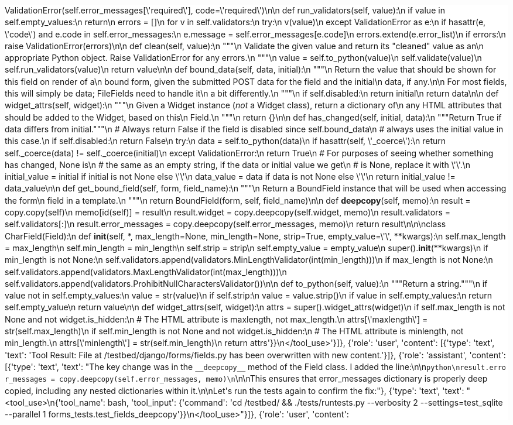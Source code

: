 ValidationError(self.error_messages[\\\'required\\\'], code=\\\'required\\\')\\n\\n    def run_validators(self, value):\\n        if value in self.empty_values:\\n            return\\n        errors = []\\n        for v in self.validators:\\n            try:\\n                v(value)\\n            except ValidationError as e:\\n                if hasattr(e, \\\'code\\\') and e.code in self.error_messages:\\n                    e.message = self.error_messages[e.code]\\n                errors.extend(e.error_list)\\n        if errors:\\n            raise ValidationError(errors)\\n\\n    def clean(self, value):\\n        """\\n        Validate the given value and return its "cleaned" value as an\\n        appropriate Python object. Raise ValidationError for any errors.\\n        """\\n        value = self.to_python(value)\\n        self.validate(value)\\n        self.run_validators(value)\\n        return value\\n\\n    def bound_data(self, data, initial):\\n        """\\n        Return the value that should be shown for this field on render of a\\n        bound form, given the submitted POST data for the field and the initial\\n        data, if any.\\n\\n        For most fields, this will simply be data; FileFields need to handle it\\n        a bit differently.\\n        """\\n        if self.disabled:\\n            return initial\\n        return data\\n\\n    def widget_attrs(self, widget):\\n        """\\n        Given a Widget instance (*not* a Widget class), return a dictionary of\\n        any HTML attributes that should be added to the Widget, based on this\\n        Field.\\n        """\\n        return {}\\n\\n    def has_changed(self, initial, data):\\n        """Return True if data differs from initial."""\\n        # Always return False if the field is disabled since self.bound_data\\n        # always uses the initial value in this case.\\n        if self.disabled:\\n            return False\\n        try:\\n            data = self.to_python(data)\\n            if hasattr(self, \\\'_coerce\\\'):\\n                return self._coerce(data) != self._coerce(initial)\\n        except ValidationError:\\n            return True\\n        # For purposes of seeing whether something has changed, None is\\n        # the same as an empty string, if the data or initial value we get\\n        # is None, replace it with \\\'\\\'.\\n        initial_value = initial if initial is not None else \\\'\\\'\\n        data_value = data if data is not None else \\\'\\\'\\n        return initial_value != data_value\\n\\n    def get_bound_field(self, form, field_name):\\n        """\\n        Return a BoundField instance that will be used when accessing the form\\n        field in a template.\\n        """\\n        return BoundField(form, self, field_name)\\n\\n    def __deepcopy__(self, memo):\\n        result = copy.copy(self)\\n        memo[id(self)] = result\\n        result.widget = copy.deepcopy(self.widget, memo)\\n        result.validators = self.validators[:]\\n        result.error_messages = copy.deepcopy(self.error_messages, memo)\\n        return result\\n\\n\\nclass CharField(Field):\\n    def __init__(self, *, max_length=None, min_length=None, strip=True, empty_value=\\\'\\\', **kwargs):\\n        self.max_length = max_length\\n        self.min_length = min_length\\n        self.strip = strip\\n        self.empty_value = empty_value\\n        super().__init__(**kwargs)\\n        if min_length is not None:\\n            self.validators.append(validators.MinLengthValidator(int(min_length)))\\n        if max_length is not None:\\n            self.validators.append(validators.MaxLengthValidator(int(max_length)))\\n        self.validators.append(validators.ProhibitNullCharactersValidator())\\n\\n    def to_python(self, value):\\n        """Return a string."""\\n        if value not in self.empty_values:\\n            value = str(value)\\n            if self.strip:\\n                value = value.strip()\\n        if value in self.empty_values:\\n            return self.empty_value\\n        return value\\n\\n    def widget_attrs(self, widget):\\n        attrs = super().widget_attrs(widget)\\n        if self.max_length is not None and not widget.is_hidden:\\n            # The HTML attribute is maxlength, not max_length.\\n            attrs[\\\'maxlength\\\'] = str(self.max_length)\\n        if self.min_length is not None and not widget.is_hidden:\\n            # The HTML attribute is minlength, not min_length.\\n            attrs[\\\'minlength\\\'] = str(self.min_length)\\n        return attrs\'}}\n</tool_use>'}]}, {'role': 'user', 'content': [{'type': 'text', 'text': 'Tool Result: File at /testbed/django/forms/fields.py has been overwritten with new content.'}]}, {'role': 'assistant', 'content': [{'type': 'text', 'text': "The key change was in the `__deepcopy__` method of the Field class. I added the line:\n\n```python\nresult.error_messages = copy.deepcopy(self.error_messages, memo)\n```\n\nThis ensures that error_messages dictionary is properly deep copied, including any nested dictionaries within it.\n\nLet's run the tests again to confirm the fix:"}, {'type': 'text', 'text': "<tool_use>\n{'tool_name': bash, 'tool_input': {'command': 'cd /testbed/ && ./tests/runtests.py --verbosity 2 --settings=test_sqlite --parallel 1 forms_tests.test_fields_deepcopy'}}\n</tool_use>"}]}, {'role': 'user', 'content':
